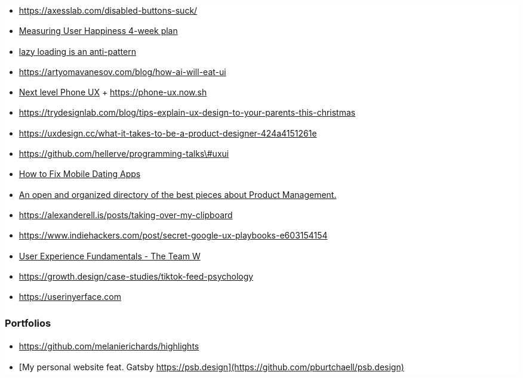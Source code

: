 

-   https://axesslab.com/disabled-buttons-suck/



-   [Measuring User Happiness 4-week plan](https://gumroad.com/l/measuring-experiences)



-   [lazy loading is an anti-pattern](https://twitter.com/Rich_Harris/status/1208040145385086982)



-   https://artyomavanesov.com/blog/how-ai-will-eat-ui



-   [Next level Phone UX](https://gist.github.com/rauchg/4a964035ecd52a6a33de289295c26e98) + https://phone-ux.now.sh



-   https://trydesignlab.com/blog/tips-explain-ux-design-to-your-parents-this-christmas



-   https://uxdesign.cc/what-it-takes-to-be-a-product-designer-424a4151261e



-   https://github.com/hellerve/programming-talks\#uxui



-   [How to Fix Mobile Dating Apps](https://matt.sh/fix-dating-apps)



-   [An open and organized directory of the best pieces about Product Management.](https://theproductindex.com/)



-   https://alexanderell.is/posts/taking-over-my-clipboard



-   https://www.indiehackers.com/post/secret-google-ux-playbooks-e603154154



-   [User Experience Fundamentals - The Team W](https://www.youtube.com/playlist?list=PLXyx-Y-4xxNRANuIRlC7GnsvlMOOuCVzZ)



-   https://growth.design/case-studies/tiktok-feed-psychology



-   https://userinyerface.com

### Portfolios

-   https://github.com/melanierichards/highlights



-   [My personal website feat. Gatsby https://psb.design](https://github.com/pburtchaell/psb.design)

